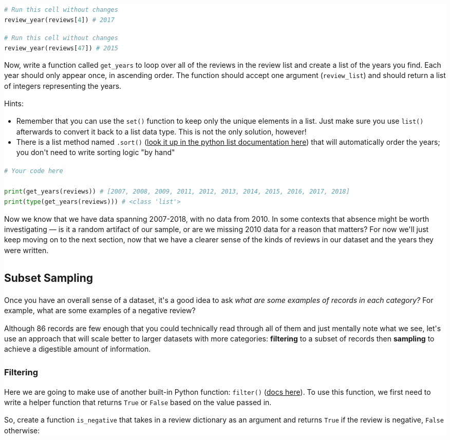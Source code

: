 
```python
# Run this cell without changes
review_year(reviews[4]) # 2017
```


```python
# Run this cell without changes
review_year(reviews[47]) # 2015
```

Now, write a function called `get_years` to loop over all of the reviews in the review list and create a list of the years you find. Each year should only appear once, in ascending order. The function should accept one argument (`review_list`) and should return a list of integers representing the years.

Hints:

 - Remember that you can use the `set()` function to keep only the unique elements in a list. Just make sure you use `list()` afterwards to convert it back to a list data type. This is not the only solution, however!
 - There is a list method named `.sort()` ([look it up in the python list documentation here](https://docs.python.org/3/tutorial/datastructures.html#more-on-lists)) that will automatically order the years; you don't need to write sorting logic "by hand"


```python
# Your code here

print(get_years(reviews)) # [2007, 2008, 2009, 2011, 2012, 2013, 2014, 2015, 2016, 2017, 2018]
print(type(get_years(reviews))) # <class 'list'>
```

Now we know that we have data spanning 2007-2018, with no data from 2010. In some contexts that absence might be worth investigating — is it a random artifact of our sample, or are we missing 2010 data for a reason that matters? For now we'll just keep moving on to the next section, now that we have a clearer sense of the kinds of reviews in our dataset and the years they were written.

## Subset Sampling

Once you have an overall sense of a dataset, it's a good idea to ask *what are some examples of records in each category?* For example, what are some examples of a negative review?

Although 86 records are few enough that you could technically read through all of them and just mentally note what we see, let's use an approach that will scale better to larger datasets with more categories: **filtering** to a subset of records then **sampling** to achieve a digestible amount of information.

### Filtering

Here we are going to make use of another built-in Python function: `filter()` ([docs here](https://docs.python.org/3/library/functions.html#filter)). To use this function, we first need to write a helper function that returns `True` or `False` based on the value passed in.

So, create a function `is_negative` that takes in a review dictionary as an argument and returns `True` if the review is negative, `False` otherwise:
